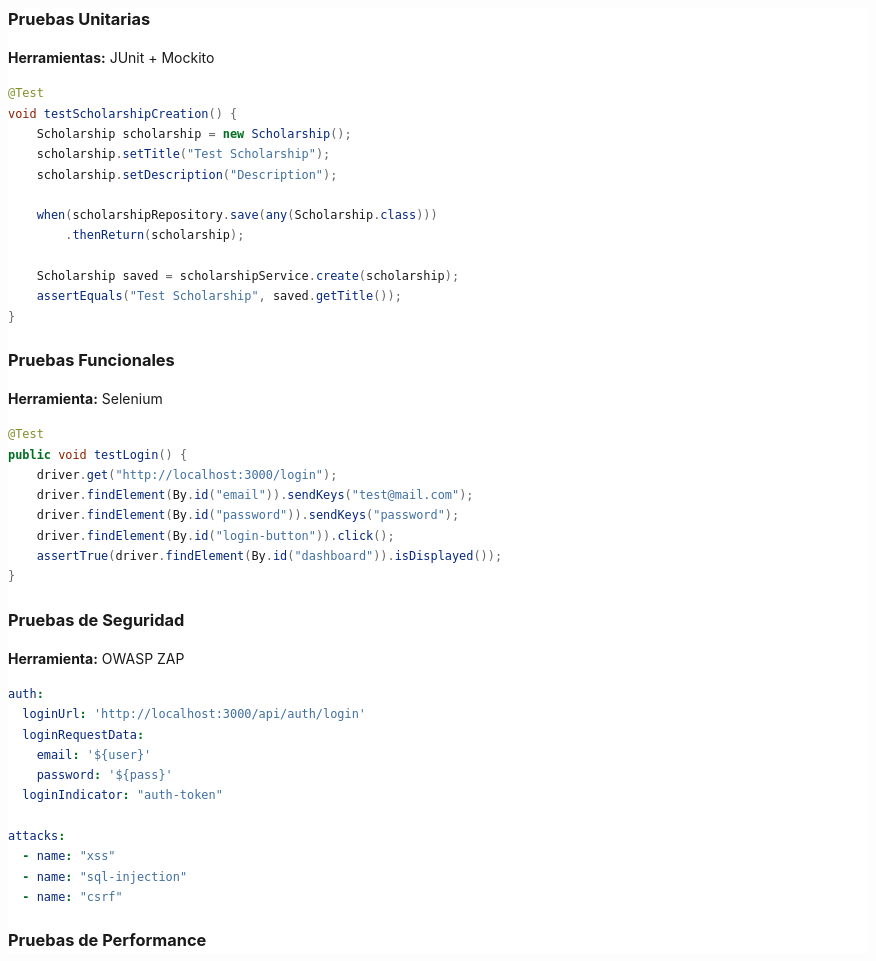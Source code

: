 ### Pruebas Unitarias

**Herramientas:** JUnit + Mockito

```java
@Test
void testScholarshipCreation() {
    Scholarship scholarship = new Scholarship();
    scholarship.setTitle("Test Scholarship");
    scholarship.setDescription("Description");
    
    when(scholarshipRepository.save(any(Scholarship.class)))
        .thenReturn(scholarship);
    
    Scholarship saved = scholarshipService.create(scholarship);
    assertEquals("Test Scholarship", saved.getTitle());
}
```

### Pruebas Funcionales

**Herramienta:** Selenium

```java
@Test
public void testLogin() {
    driver.get("http://localhost:3000/login");
    driver.findElement(By.id("email")).sendKeys("test@mail.com");
    driver.findElement(By.id("password")).sendKeys("password");
    driver.findElement(By.id("login-button")).click();
    assertTrue(driver.findElement(By.id("dashboard")).isDisplayed());
}
```

### Pruebas de Seguridad

**Herramienta:** OWASP ZAP

```yaml
auth:
  loginUrl: 'http://localhost:3000/api/auth/login'
  loginRequestData:
    email: '${user}'
    password: '${pass}'
  loginIndicator: "auth-token"

attacks:
  - name: "xss"
  - name: "sql-injection"
  - name: "csrf"
```

### Pruebas de Performance
